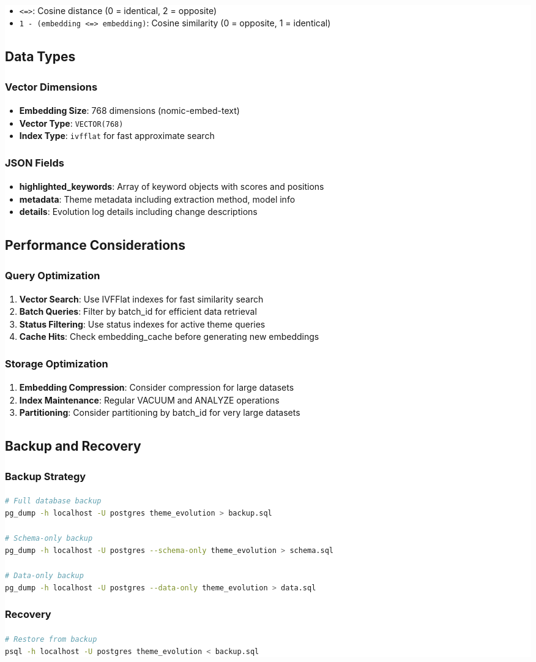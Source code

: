 - `<=>`: Cosine distance (0 = identical, 2 = opposite)
- `1 - (embedding <=> embedding)`: Cosine similarity (0 = opposite, 1 = identical)

## Data Types

### Vector Dimensions

- **Embedding Size**: 768 dimensions (nomic-embed-text)
- **Vector Type**: `VECTOR(768)`
- **Index Type**: `ivfflat` for fast approximate search

### JSON Fields

- **highlighted_keywords**: Array of keyword objects with scores and positions
- **metadata**: Theme metadata including extraction method, model info
- **details**: Evolution log details including change descriptions

## Performance Considerations

### Query Optimization

1. **Vector Search**: Use IVFFlat indexes for fast similarity search
2. **Batch Queries**: Filter by batch_id for efficient data retrieval
3. **Status Filtering**: Use status indexes for active theme queries
4. **Cache Hits**: Check embedding_cache before generating new embeddings

### Storage Optimization

1. **Embedding Compression**: Consider compression for large datasets
2. **Index Maintenance**: Regular VACUUM and ANALYZE operations
3. **Partitioning**: Consider partitioning by batch_id for very large datasets

## Backup and Recovery

### Backup Strategy

```bash
# Full database backup
pg_dump -h localhost -U postgres theme_evolution > backup.sql

# Schema-only backup
pg_dump -h localhost -U postgres --schema-only theme_evolution > schema.sql

# Data-only backup
pg_dump -h localhost -U postgres --data-only theme_evolution > data.sql
```

### Recovery

```bash
# Restore from backup
psql -h localhost -U postgres theme_evolution < backup.sql
```
